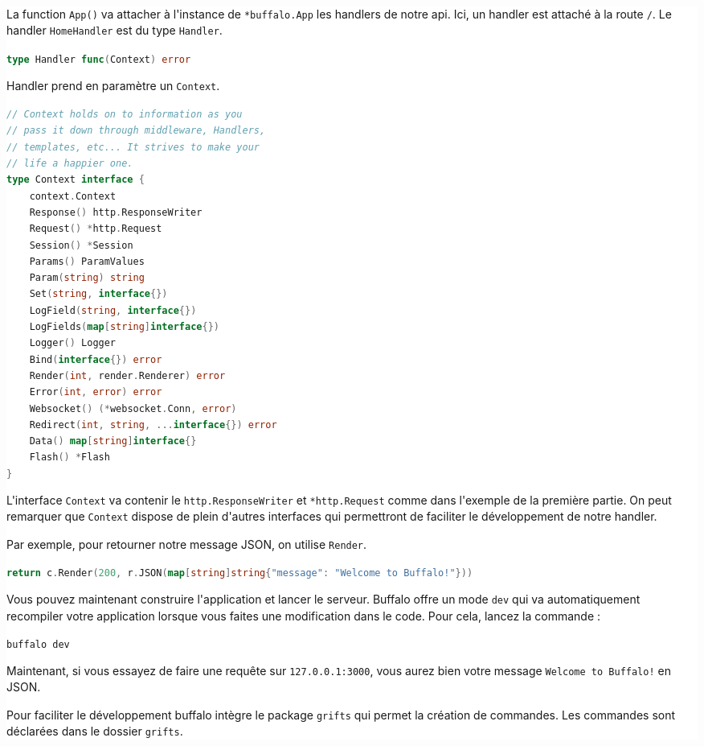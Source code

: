 La function `App()` va attacher à l'instance de `*buffalo.App` les handlers de notre api. Ici, un handler est attaché à la route `/`. Le handler `HomeHandler` est du type `Handler`.

```go
type Handler func(Context) error
```

Handler prend en paramètre un `Context`.

```go
// Context holds on to information as you
// pass it down through middleware, Handlers,
// templates, etc... It strives to make your
// life a happier one.
type Context interface {
	context.Context
	Response() http.ResponseWriter
	Request() *http.Request
	Session() *Session
	Params() ParamValues
	Param(string) string
	Set(string, interface{})
	LogField(string, interface{})
	LogFields(map[string]interface{})
	Logger() Logger
	Bind(interface{}) error
	Render(int, render.Renderer) error
	Error(int, error) error
	Websocket() (*websocket.Conn, error)
	Redirect(int, string, ...interface{}) error
	Data() map[string]interface{}
	Flash() *Flash
}
```

L'interface `Context` va contenir le `http.ResponseWriter` et `*http.Request` comme dans l'exemple de la première partie. On peut remarquer que `Context` dispose de plein d'autres interfaces qui permettront de faciliter le développement de notre handler.

Par exemple, pour retourner notre message JSON, on utilise `Render`.

```go
return c.Render(200, r.JSON(map[string]string{"message": "Welcome to Buffalo!"}))
```

Vous pouvez maintenant construire l'application et lancer le serveur. Buffalo offre un mode `dev` qui va automatiquement recompiler votre application lorsque vous faites une modification dans le code. Pour cela, lancez la commande :

```
buffalo dev
```

Maintenant, si vous essayez de faire une requête sur `127.0.0.1:3000`, vous aurez bien votre message `Welcome to Buffalo!` en JSON.

Pour faciliter le développement buffalo intègre le package `grifts` qui permet la création de commandes. Les commandes sont déclarées dans le dossier `grifts`.
